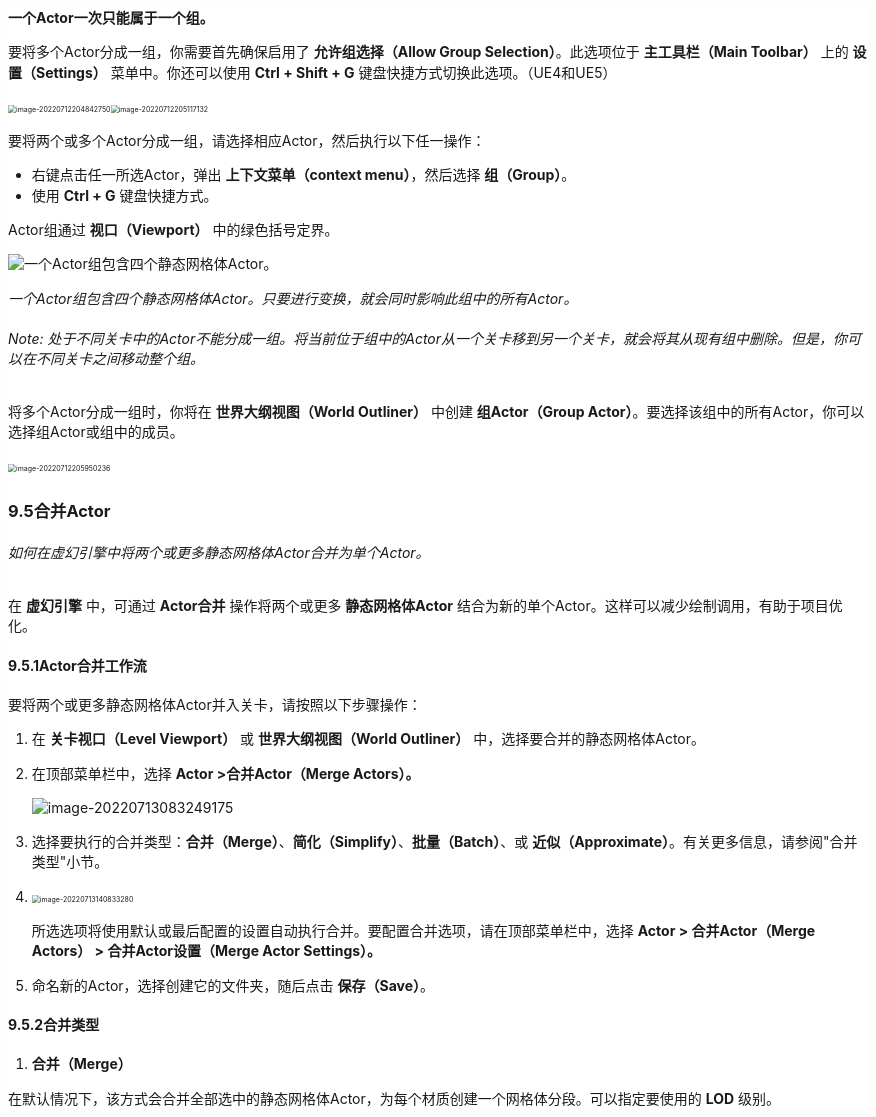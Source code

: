 **一个Actor一次只能属于一个组。**

要将多个Actor分成一组，你需要首先确保启用了 **允许组选择（Allow Group Selection）**。此选项位于 **主工具栏（Main Toolbar）** 上的 **设置（Settings）** 菜单中。你还可以使用 **Ctrl + Shift + G** 键盘快捷方式切换此选项。（UE4和UE5）

<img src="C:\Users\Urizen\AppData\Roaming\Typora\typora-user-images\image-20220712204842750.png" alt="image-20220712204842750" style="zoom:50%;" /><img src="C:\Users\Urizen\AppData\Roaming\Typora\typora-user-images\image-20220712205117132.png" alt="image-20220712205117132" style="zoom:50%;" />

要将两个或多个Actor分成一组，请选择相应Actor，然后执行以下任一操作：

- 右键点击任一所选Actor，弹出 **上下文菜单（context menu）**，然后选择 **组（Group）**。
- 使用 **Ctrl + G** 键盘快捷方式。

Actor组通过 **视口（Viewport）** 中的绿色括号定界。

![一个Actor组包含四个静态网格体Actor。](https://docs.unrealengine.com/5.0/Images/understanding-the-basics/actors/grouping-actors/LockedGroup.jpg)

*一个Actor组包含四个静态网格体Actor。只要进行变换，就会同时影响此组中的所有Actor。*

###### Note: 处于不同关卡中的Actor不能分成一组。将当前位于组中的Actor从一个关卡移到另一个关卡，就会将其从现有组中删除。但是，你可以在不同关卡之间移动整个组。

将多个Actor分成一组时，你将在 **世界大纲视图（World Outliner）** 中创建 **组Actor（Group Actor）**。要选择该组中的所有Actor，你可以选择组Actor或组中的成员。

<img src="C:\Users\Urizen\AppData\Roaming\Typora\typora-user-images\image-20220712205950236.png" alt="image-20220712205950236" style="zoom:50%;" />

### 9.5合并Actor

###### 如何在虚幻引擎中将两个或更多静态网格体Actor合并为单个Actor。

在 **虚幻引擎** 中，可通过 **Actor合并** 操作将两个或更多 **静态网格体Actor** 结合为新的单个Actor。这样可以减少绘制调用，有助于项目优化。

#### 9.5.1Actor合并工作流

要将两个或更多静态网格体Actor并入关卡，请按照以下步骤操作：

1. 在 **关卡视口（Level Viewport）** 或 **世界大纲视图（World Outliner）** 中，选择要合并的静态网格体Actor。

2. 在顶部菜单栏中，选择 **Actor >合并Actor（Merge Actors）。**

   ![image-20220713083249175](C:\Users\Urizen\AppData\Roaming\Typora\typora-user-images\image-20220713083249175.png)

3. 选择要执行的合并类型：**合并（Merge）**、**简化（Simplify）**、**批量（Batch）**、或 **近似（Approximate）**。有关更多信息，请参阅"合并类型"小节。

4. <img src="C:\Users\Urizen\AppData\Roaming\Typora\typora-user-images\image-20220713140833280.png" alt="image-20220713140833280" style="zoom:50%;" />

   所选选项将使用默认或最后配置的设置自动执行合并。要配置合并选项，请在顶部菜单栏中，选择 **Actor > 合并Actor（Merge Actors） > 合并Actor设置（Merge Actor Settings）。**

5. 命名新的Actor，选择创建它的文件夹，随后点击 **保存（Save）**。

#### 9.5.2合并类型

1. **合并（Merge）**

在默认情况下，该方式会合并全部选中的静态网格体Actor，为每个材质创建一个网格体分段。可以指定要使用的 **LOD** 级别。
